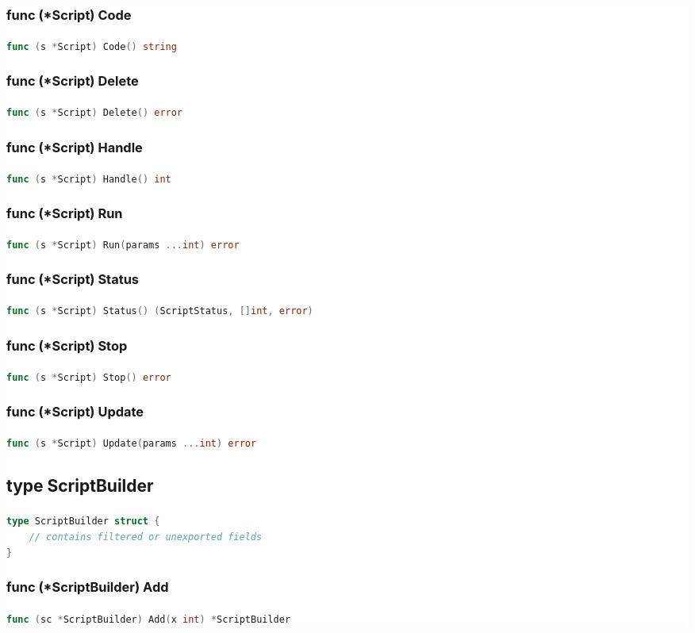 ### func \(\*Script\) Code

```go
func (s *Script) Code() string
```

### func \(\*Script\) Delete

```go
func (s *Script) Delete() error
```

### func \(\*Script\) Handle

```go
func (s *Script) Handle() int
```

### func \(\*Script\) Run

```go
func (s *Script) Run(params ...int) error
```

### func \(\*Script\) Status

```go
func (s *Script) Status() (ScriptStatus, []int, error)
```

### func \(\*Script\) Stop

```go
func (s *Script) Stop() error
```

### func \(\*Script\) Update

```go
func (s *Script) Update(params ...int) error
```

## type ScriptBuilder

```go
type ScriptBuilder struct {
    // contains filtered or unexported fields
}
```

### func \(\*ScriptBuilder\) Add

```go
func (sc *ScriptBuilder) Add(x int) *ScriptBuilder
```
